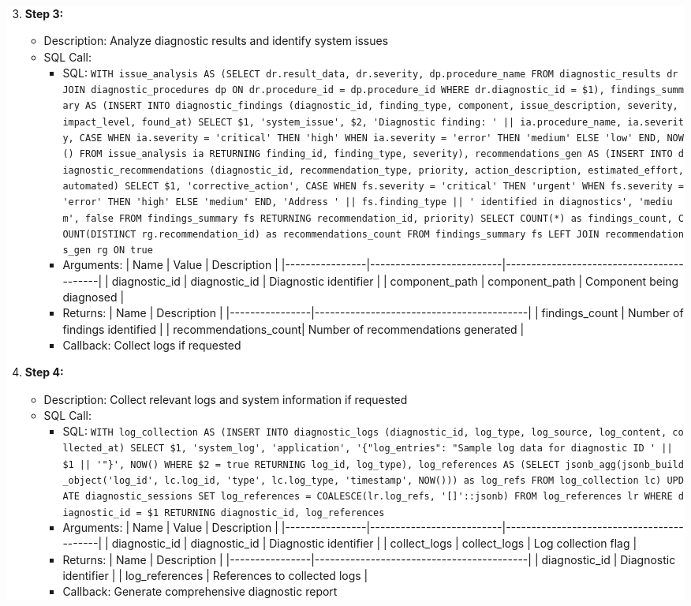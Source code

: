3. **Step 3:**
   - Description: Analyze diagnostic results and identify system issues
   - SQL Call:
     - SQL: `WITH issue_analysis AS (SELECT dr.result_data, dr.severity, dp.procedure_name FROM diagnostic_results dr JOIN diagnostic_procedures dp ON dr.procedure_id = dp.procedure_id WHERE dr.diagnostic_id = $1), findings_summary AS (INSERT INTO diagnostic_findings (diagnostic_id, finding_type, component, issue_description, severity, impact_level, found_at) SELECT $1, 'system_issue', $2, 'Diagnostic finding: ' || ia.procedure_name, ia.severity, CASE WHEN ia.severity = 'critical' THEN 'high' WHEN ia.severity = 'error' THEN 'medium' ELSE 'low' END, NOW() FROM issue_analysis ia RETURNING finding_id, finding_type, severity), recommendations_gen AS (INSERT INTO diagnostic_recommendations (diagnostic_id, recommendation_type, priority, action_description, estimated_effort, automated) SELECT $1, 'corrective_action', CASE WHEN fs.severity = 'critical' THEN 'urgent' WHEN fs.severity = 'error' THEN 'high' ELSE 'medium' END, 'Address ' || fs.finding_type || ' identified in diagnostics', 'medium', false FROM findings_summary fs RETURNING recommendation_id, priority) SELECT COUNT(*) as findings_count, COUNT(DISTINCT rg.recommendation_id) as recommendations_count FROM findings_summary fs LEFT JOIN recommendations_gen rg ON true`
     - Arguments:
       | Name           | Value                    | Description                              |
       |----------------|--------------------------|------------------------------------------|
       | diagnostic_id  | diagnostic_id            | Diagnostic identifier                    |
       | component_path | component_path           | Component being diagnosed                |
     - Returns:
       | Name           | Description                              |
       |----------------|------------------------------------------|
       | findings_count | Number of findings identified            |
       | recommendations_count| Number of recommendations generated    |
     - Callback: Collect logs if requested

4. **Step 4:**
   - Description: Collect relevant logs and system information if requested
   - SQL Call:
     - SQL: `WITH log_collection AS (INSERT INTO diagnostic_logs (diagnostic_id, log_type, log_source, log_content, collected_at) SELECT $1, 'system_log', 'application', '{"log_entries": "Sample log data for diagnostic ID ' || $1 || '"}', NOW() WHERE $2 = true RETURNING log_id, log_type), log_references AS (SELECT jsonb_agg(jsonb_build_object('log_id', lc.log_id, 'type', lc.log_type, 'timestamp', NOW())) as log_refs FROM log_collection lc) UPDATE diagnostic_sessions SET log_references = COALESCE(lr.log_refs, '[]'::jsonb) FROM log_references lr WHERE diagnostic_id = $1 RETURNING diagnostic_id, log_references`
     - Arguments:
       | Name           | Value                    | Description                              |
       |----------------|--------------------------|------------------------------------------|
       | diagnostic_id  | diagnostic_id            | Diagnostic identifier                    |
       | collect_logs   | collect_logs             | Log collection flag                      |
     - Returns:
       | Name           | Description                              |
       |----------------|------------------------------------------|
       | diagnostic_id  | Diagnostic identifier                    |
       | log_references | References to collected logs             |
     - Callback: Generate comprehensive diagnostic report
